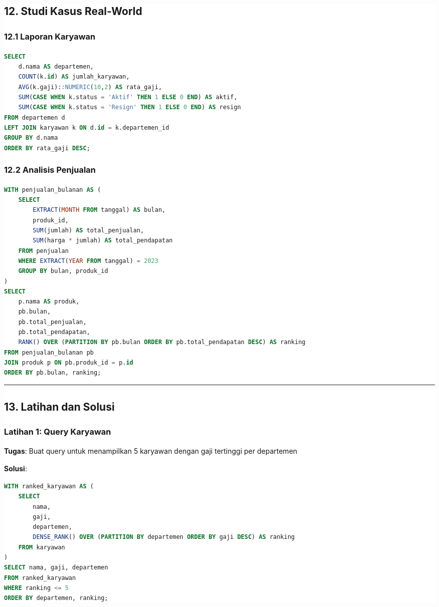 ## 12. Studi Kasus Real-World

### 12.1 Laporan Karyawan
```sql
SELECT 
    d.nama AS departemen,
    COUNT(k.id) AS jumlah_karyawan,
    AVG(k.gaji)::NUMERIC(10,2) AS rata_gaji,
    SUM(CASE WHEN k.status = 'Aktif' THEN 1 ELSE 0 END) AS aktif,
    SUM(CASE WHEN k.status = 'Resign' THEN 1 ELSE 0 END) AS resign
FROM departemen d
LEFT JOIN karyawan k ON d.id = k.departemen_id
GROUP BY d.nama
ORDER BY rata_gaji DESC;
```

### 12.2 Analisis Penjualan
```sql
WITH penjualan_bulanan AS (
    SELECT 
        EXTRACT(MONTH FROM tanggal) AS bulan,
        produk_id,
        SUM(jumlah) AS total_penjualan,
        SUM(harga * jumlah) AS total_pendapatan
    FROM penjualan
    WHERE EXTRACT(YEAR FROM tanggal) = 2023
    GROUP BY bulan, produk_id
)
SELECT 
    p.nama AS produk,
    pb.bulan,
    pb.total_penjualan,
    pb.total_pendapatan,
    RANK() OVER (PARTITION BY pb.bulan ORDER BY pb.total_pendapatan DESC) AS ranking
FROM penjualan_bulanan pb
JOIN produk p ON pb.produk_id = p.id
ORDER BY pb.bulan, ranking;
```

---

## 13. Latihan dan Solusi

### Latihan 1: Query Karyawan
**Tugas**: Buat query untuk menampilkan 5 karyawan dengan gaji tertinggi per departemen

**Solusi**:
```sql
WITH ranked_karyawan AS (
    SELECT 
        nama,
        gaji,
        departemen,
        DENSE_RANK() OVER (PARTITION BY departemen ORDER BY gaji DESC) AS ranking
    FROM karyawan
)
SELECT nama, gaji, departemen
FROM ranked_karyawan
WHERE ranking <= 5
ORDER BY departemen, ranking;
```

